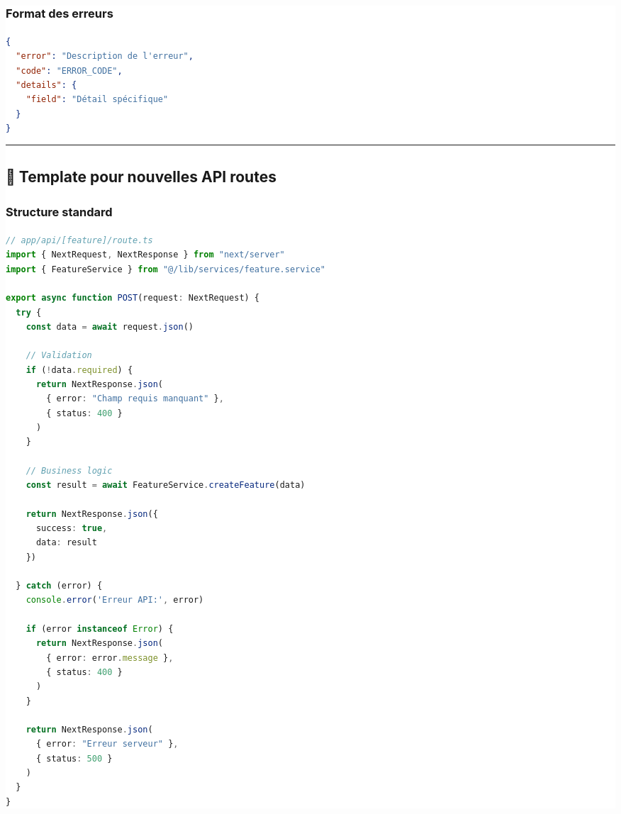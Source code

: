 ### **Format des erreurs**
```json
{
  "error": "Description de l'erreur",
  "code": "ERROR_CODE",
  "details": {
    "field": "Détail spécifique"
  }
}
```

---

## 📝 **Template pour nouvelles API routes**

### **Structure standard**
```typescript
// app/api/[feature]/route.ts
import { NextRequest, NextResponse } from "next/server"
import { FeatureService } from "@/lib/services/feature.service"

export async function POST(request: NextRequest) {
  try {
    const data = await request.json()
    
    // Validation
    if (!data.required) {
      return NextResponse.json(
        { error: "Champ requis manquant" },
        { status: 400 }
      )
    }

    // Business logic
    const result = await FeatureService.createFeature(data)

    return NextResponse.json({
      success: true,
      data: result
    })

  } catch (error) {
    console.error('Erreur API:', error)
    
    if (error instanceof Error) {
      return NextResponse.json(
        { error: error.message },
        { status: 400 }
      )
    }

    return NextResponse.json(
      { error: "Erreur serveur" },
      { status: 500 }
    )
  }
}
```
